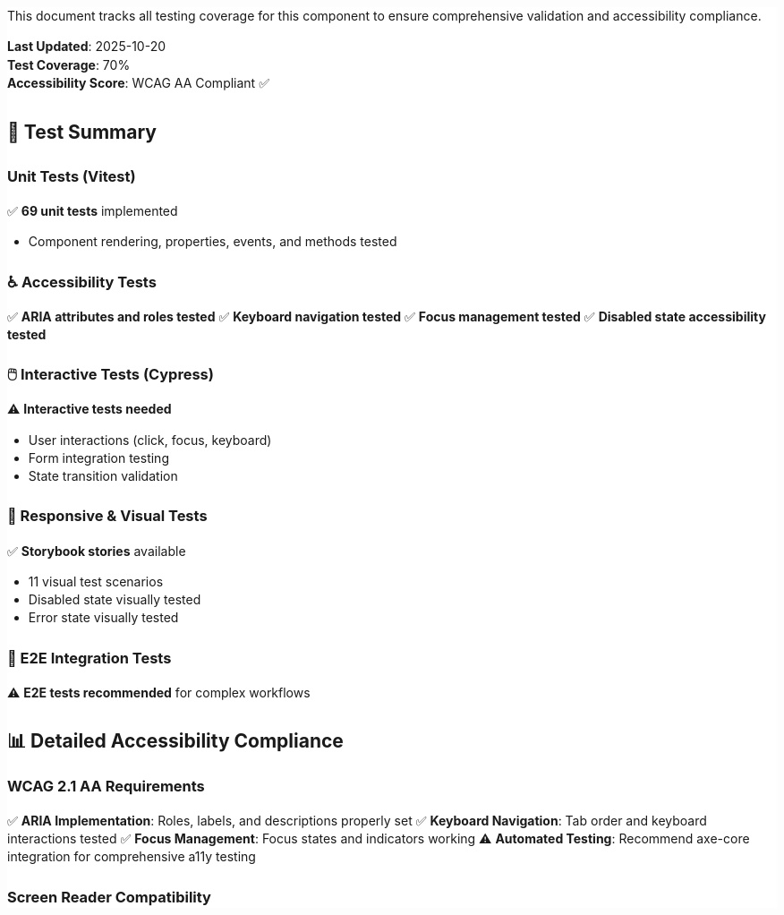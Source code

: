 
This document tracks all testing coverage for this component to ensure comprehensive validation and accessibility compliance.

**Last Updated**: 2025-10-20  
**Test Coverage**: 70%  
**Accessibility Score**: WCAG AA Compliant ✅

## 🧪 Test Summary

### Unit Tests (Vitest)

✅ **69 unit tests** implemented

- Component rendering, properties, events, and methods tested

### ♿ Accessibility Tests

✅ **ARIA attributes and roles tested**
✅ **Keyboard navigation tested**
✅ **Focus management tested**
✅ **Disabled state accessibility tested**

### 🖱️ Interactive Tests (Cypress)

⚠️ **Interactive tests needed**

- User interactions (click, focus, keyboard)
- Form integration testing
- State transition validation

### 📱 Responsive & Visual Tests

✅ **Storybook stories** available

- 11 visual test scenarios
- Disabled state visually tested
- Error state visually tested

### 🔧 E2E Integration Tests

⚠️ **E2E tests recommended** for complex workflows

## 📊 Detailed Accessibility Compliance

### WCAG 2.1 AA Requirements

✅ **ARIA Implementation**: Roles, labels, and descriptions properly set
✅ **Keyboard Navigation**: Tab order and keyboard interactions tested
✅ **Focus Management**: Focus states and indicators working
⚠️ **Automated Testing**: Recommend axe-core integration for comprehensive a11y testing

### Screen Reader Compatibility
